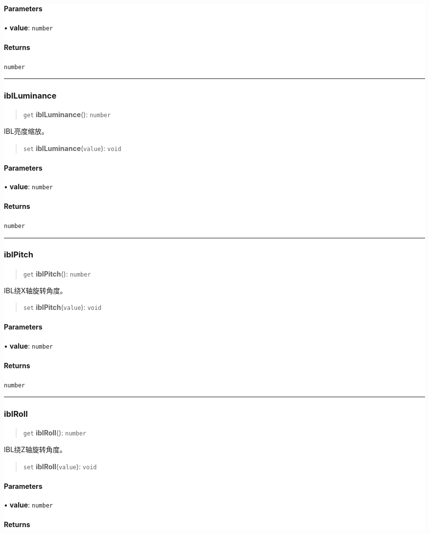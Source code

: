 #### Parameters

• **value**: `number`

#### Returns

`number`

***

### iblLuminance

> `get` **iblLuminance**(): `number`

IBL亮度缩放。

> `set` **iblLuminance**(`value`): `void`

#### Parameters

• **value**: `number`

#### Returns

`number`

***

### iblPitch

> `get` **iblPitch**(): `number`

IBL绕X轴旋转角度。

> `set` **iblPitch**(`value`): `void`

#### Parameters

• **value**: `number`

#### Returns

`number`

***

### iblRoll

> `get` **iblRoll**(): `number`

IBL绕Z轴旋转角度。

> `set` **iblRoll**(`value`): `void`

#### Parameters

• **value**: `number`

#### Returns
